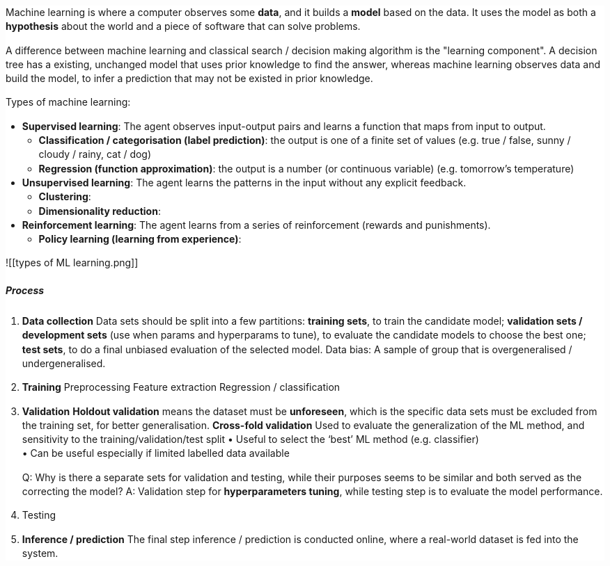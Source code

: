Machine learning is where a computer observes some **data**, and it builds a **model** based on the data. It uses the model as both a **hypothesis** about the world and a piece of software that can solve problems. 

A difference between machine learning and classical search / decision making algorithm is the "learning component". A decision tree has a existing, unchanged model that uses prior knowledge to find the answer, whereas machine learning observes data and build the model, to infer a prediction that may not be existed in prior knowledge. 

Types of machine learning:
- **Supervised learning**:
  The agent observes input-output pairs and learns a function that maps from input to output. 
  - **Classification / categorisation (label prediction)**: the output is one of a finite set of values (e.g. true / false, sunny / cloudy / rainy, cat / dog)
  - **Regression (function approximation)**: the output is a number (or continuous variable) (e.g. tomorrow’s temperature)
- **Unsupervised learning**:
  The agent learns the patterns in the input without any explicit feedback. 
  - **Clustering**: 
  - **Dimensionality reduction**:
- **Reinforcement learning**: 
  The agent learns from a series of reinforcement (rewards and punishments). 
  - **Policy learning (learning from experience)**: 


![[types of ML learning.png]]


##### Process

1. **Data collection**
   Data sets should be split into a few partitions: **training sets**, to train the candidate model; **validation sets / development sets** (use when params and hyperparams to tune), to evaluate the candidate models to choose the best one; **test sets**, to do a final unbiased evaluation of the selected model. 
   Data bias: A sample of group that is overgeneralised / undergeneralised.   
2. **Training**
   Preprocessing
   Feature extraction
   Regression / classification
3. **Validation**
   **Holdout validation** means the dataset must be **unforeseen**, which is the specific data sets must be excluded from the training set, for better generalisation. 
   **Cross-fold validation**
   Used to evaluate the generalization of the ML method, and sensitivity to the training/validation/test split
• Useful to select the ‘best’ ML method (e.g. classifier)  
• Can be useful especially if limited labelled data available
   
   Q: Why is there a separate sets for validation and testing, while their purposes seems to be similar and both served as the correcting the model? 
   A: Validation step for **hyperparameters tuning**, while testing step is to evaluate the model performance. 
4. Testing
5. **Inference / prediction**
   The final step inference / prediction is conducted online, where a real-world dataset is fed into the system. 
   